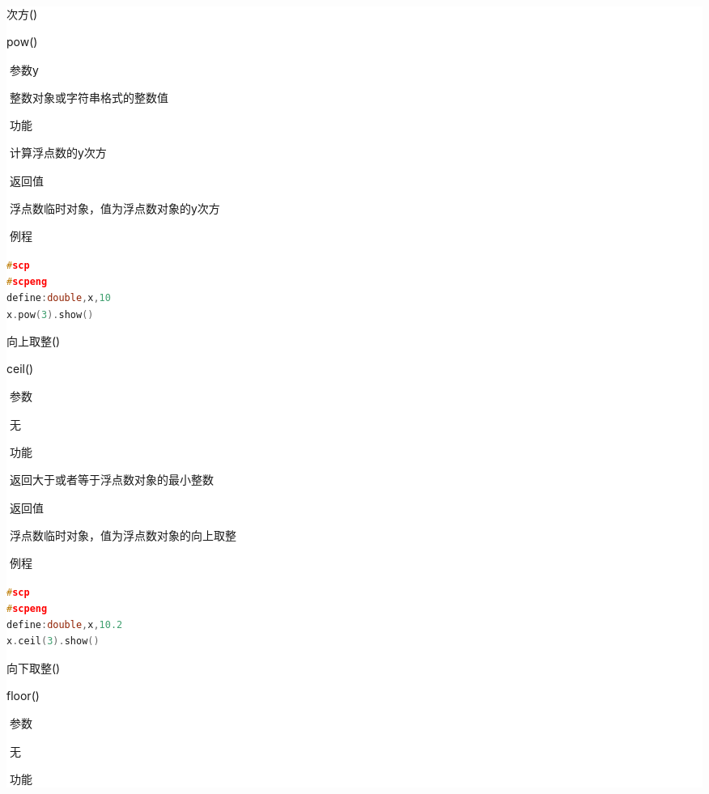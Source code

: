 

次方()

pow()

​	参数y

​		整数对象或字符串格式的整数值

​	功能

​		计算浮点数的y次方

​	返回值

​		浮点数临时对象，值为浮点数对象的y次方

​	例程	

```c++
#scp
#scpeng
define:double,x,10
x.pow(3).show()
```



向上取整()

ceil()

​	参数

​		无

​	功能

​		返回大于或者等于浮点数对象的最小整数

​	返回值

​		浮点数临时对象，值为浮点数对象的向上取整

​	例程	

```c++
#scp
#scpeng
define:double,x,10.2
x.ceil(3).show()
```



向下取整()

floor()

​	参数

​		无

​	功能
